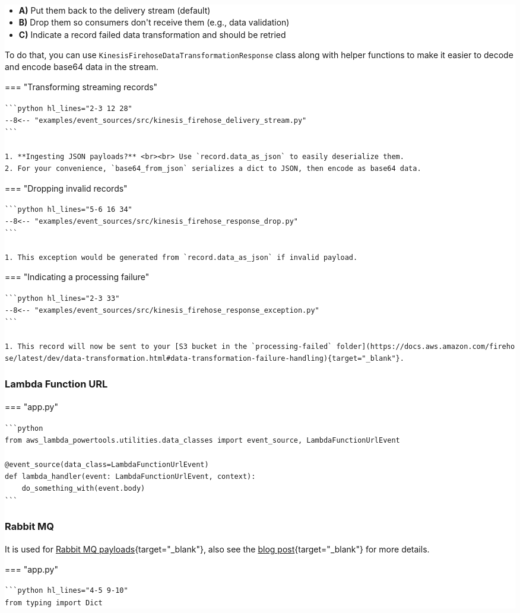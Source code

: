 * **A)** Put them back to the delivery stream (default)
* **B)** Drop them so consumers don't receive them (e.g., data validation)
* **C)** Indicate a record failed data transformation and should be retried

To do that, you can use `KinesisFirehoseDataTransformationResponse` class along with helper functions to make it easier to decode and encode base64 data in the stream.

=== "Transforming streaming records"

    ```python hl_lines="2-3 12 28"
    --8<-- "examples/event_sources/src/kinesis_firehose_delivery_stream.py"
    ```

    1. **Ingesting JSON payloads?** <br><br> Use `record.data_as_json` to easily deserialize them.
    2. For your convenience, `base64_from_json` serializes a dict to JSON, then encode as base64 data.

=== "Dropping invalid records"

    ```python hl_lines="5-6 16 34"
    --8<-- "examples/event_sources/src/kinesis_firehose_response_drop.py"
    ```

    1. This exception would be generated from `record.data_as_json` if invalid payload.

=== "Indicating a processing failure"

    ```python hl_lines="2-3 33"
    --8<-- "examples/event_sources/src/kinesis_firehose_response_exception.py"
    ```

    1. This record will now be sent to your [S3 bucket in the `processing-failed` folder](https://docs.aws.amazon.com/firehose/latest/dev/data-transformation.html#data-transformation-failure-handling){target="_blank"}.

### Lambda Function URL

=== "app.py"

    ```python
    from aws_lambda_powertools.utilities.data_classes import event_source, LambdaFunctionUrlEvent

    @event_source(data_class=LambdaFunctionUrlEvent)
    def lambda_handler(event: LambdaFunctionUrlEvent, context):
        do_something_with(event.body)
    ```

### Rabbit MQ

It is used for [Rabbit MQ payloads](https://docs.aws.amazon.com/lambda/latest/dg/with-mq.html){target="_blank"}, also see
the [blog post](https://aws.amazon.com/blogs/compute/using-amazon-mq-for-rabbitmq-as-an-event-source-for-lambda/){target="_blank"}
for more details.

=== "app.py"

    ```python hl_lines="4-5 9-10"
    from typing import Dict
